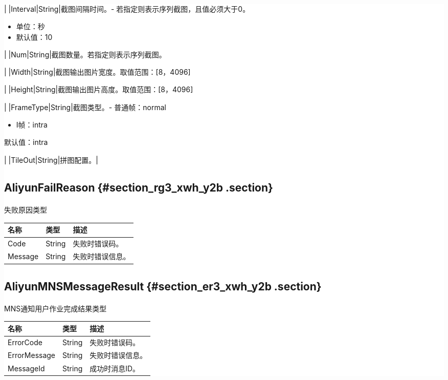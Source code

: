 |
|Interval|String|截图间隔时间。-   若指定则表示序列截图，且值必须大于0。
-   单位：秒
-   默认值：10

|
|Num|String|截图数量。若指定则表示序列截图。

|
|Width|String|截图输出图片宽度。取值范围：\[8，4096\]

|
|Height|String|截图输出图片高度。取值范围：\[8，4096\]

|
|FrameType|String|截图类型。-   普通帧：normal
-   I帧：intra

默认值：intra

|
|TileOut|String|拼图配置。|

## AliyunFailReason {#section_rg3_xwh_y2b .section}

失败原因类型

|名称|类型|描述|
|:-|:-|:-|
|Code|String|失败时错误码。|
|Message|String|失败时错误信息。|

## AliyunMNSMessageResult {#section_er3_xwh_y2b .section}

MNS通知用户作业完成结果类型

|名称|类型|描述|
|:-|:-|:-|
|ErrorCode|String|失败时错误码。|
|ErrorMessage|String|失败时错误信息。|
|MessageId|String|成功时消息ID。|
